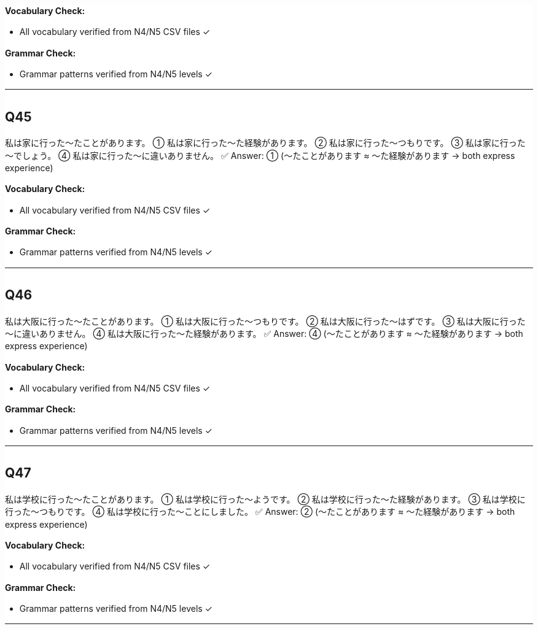 **Vocabulary Check:**
- All vocabulary verified from N4/N5 CSV files ✓

**Grammar Check:**
- Grammar patterns verified from N4/N5 levels ✓

---

## Q45
私は家に行った～たことがあります。
① 私は家に行った～た経験があります。
② 私は家に行った～つもりです。
③ 私は家に行った～でしょう。
④ 私は家に行った～に違いありません。
✅ Answer: ① (～たことがあります ≈ ～た経験があります → both express experience)

**Vocabulary Check:**
- All vocabulary verified from N4/N5 CSV files ✓

**Grammar Check:**
- Grammar patterns verified from N4/N5 levels ✓

---

## Q46
私は大阪に行った～たことがあります。
① 私は大阪に行った～つもりです。
② 私は大阪に行った～はずです。
③ 私は大阪に行った～に違いありません。
④ 私は大阪に行った～た経験があります。
✅ Answer: ④ (～たことがあります ≈ ～た経験があります → both express experience)

**Vocabulary Check:**
- All vocabulary verified from N4/N5 CSV files ✓

**Grammar Check:**
- Grammar patterns verified from N4/N5 levels ✓

---

## Q47
私は学校に行った～たことがあります。
① 私は学校に行った～ようです。
② 私は学校に行った～た経験があります。
③ 私は学校に行った～つもりです。
④ 私は学校に行った～ことにしました。
✅ Answer: ② (～たことがあります ≈ ～た経験があります → both express experience)

**Vocabulary Check:**
- All vocabulary verified from N4/N5 CSV files ✓

**Grammar Check:**
- Grammar patterns verified from N4/N5 levels ✓

---